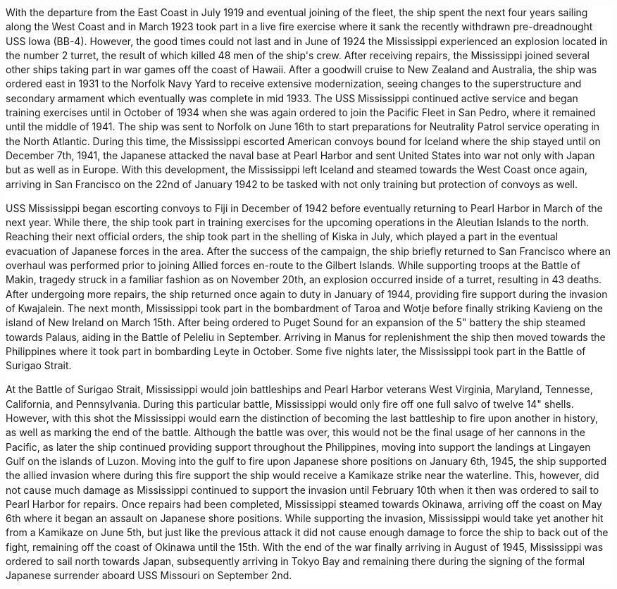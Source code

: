 With the departure from the East Coast in July 1919 and eventual joining of the fleet, the ship spent the next four years sailing along the West Coast and in March 1923 took part in a live fire exercise where it sank the recently withdrawn pre-dreadnought USS Iowa (BB-4). However, the good times could not last and in June of 1924 the Mississippi experienced an explosion located in the number 2 turret, the result of which killed 48 men of the ship's crew. After receiving repairs, the Mississippi joined several other ships taking part in war games off the coast of Hawaii. After a goodwill cruise to New Zealand and Australia, the ship was ordered east in 1931 to the Norfolk Navy Yard to receive extensive modernization, seeing changes to the superstructure and secondary armament which eventually was complete in mid 1933. The USS Mississippi continued active service and began training exercises until in October of 1934 when she was again ordered to join the Pacific Fleet in San Pedro, where it remained until the middle of 1941. The ship was sent to Norfolk on June 16th to start preparations for Neutrality Patrol service operating in the North Atlantic. During this time, the Mississippi escorted American convoys bound for Iceland where the ship stayed until on December 7th, 1941, the Japanese attacked the naval base at Pearl Harbor and sent United States into war not only with Japan but as well as in Europe. With this development, the Mississippi left Iceland and steamed towards the West Coast once again, arriving in San Francisco on the 22nd of January 1942 to be tasked with not only training but protection of convoys as well.

USS Mississippi began escorting convoys to Fiji in December of 1942 before eventually returning to Pearl Harbor in March of the next year. While there, the ship took part in training exercises for the upcoming operations in the Aleutian Islands to the north. Reaching their next official orders, the ship took part in the shelling of Kiska in July, which played a part in the eventual evacuation of Japanese forces in the area. After the success of the campaign, the ship briefly returned to San Francisco where an overhaul was performed prior to joining Allied forces en-route to the Gilbert Islands. While supporting troops at the Battle of Makin, tragedy struck in a familiar fashion as on November 20th, an explosion occurred inside of a turret, resulting in 43 deaths. After undergoing more repairs, the ship returned once again to duty in January of 1944, providing fire support during the invasion of Kwajalein. The next month, Mississippi took part in the bombardment of Taroa and Wotje before finally striking Kavieng on the island of New Ireland on March 15th. After being ordered to Puget Sound for an expansion of the 5" battery the ship steamed towards Palaus, aiding in the Battle of Peleliu in September. Arriving in Manus for replenishment the ship then moved towards the Philippines where it took part in bombarding Leyte in October. Some five nights later, the Mississippi took part in the Battle of Surigao Strait.

At the Battle of Surigao Strait, Mississippi would join battleships and Pearl Harbor veterans West Virginia, Maryland, Tennesse, California, and Pennsylvania. During this particular battle, Mississippi would only fire off one full salvo of twelve 14" shells. However, with this shot the Mississippi would earn the distinction of becoming the last battleship to fire upon another in history, as well as marking the end of the battle. Although the battle was over, this would not be the final usage of her cannons in the Pacific, as later the ship continued providing support throughout the Philippines, moving into support the landings at Lingayen Gulf on the islands of Luzon. Moving into the gulf to fire upon Japanese shore positions on January 6th, 1945, the ship supported the allied invasion where during this fire support the ship would receive a Kamikaze strike near the waterline. This, however, did not cause much damage as Mississippi continued to support the invasion until February 10th when it then was ordered to sail to Pearl Harbor for repairs. Once repairs had been completed, Mississippi steamed towards Okinawa, arriving off the coast on May 6th where it began an assault on Japanese shore positions. While supporting the invasion, Mississippi would take yet another hit from a Kamikaze on June 5th, but just like the previous attack it did not cause enough damage to force the ship to back out of the fight, remaining off the coast of Okinawa until the 15th. With the end of the war finally arriving in August of 1945, Mississippi was ordered to sail north towards Japan, subsequently arriving in Tokyo Bay and remaining there during the signing of the formal Japanese surrender aboard USS Missouri on September 2nd.
